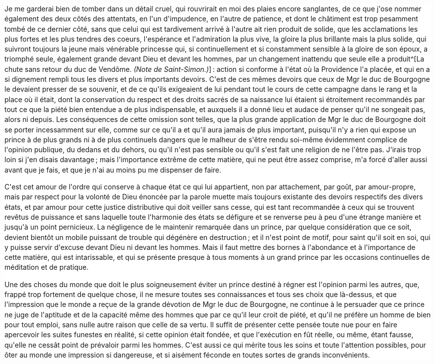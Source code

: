 Je me garderai bien de tomber dans un détail cruel, qui rouvrirait en moi des
plaies encore sanglantes, de ce que j'ose nommer également des deux côtés des
attentats, en l'un d'impudence, en l'autre de patience, et dont le châtiment
est trop pesamment tombé de ce dernier côté, sans que celui qui est
tardivement arrivé à l'autre ait rien produit de solide, que les acclamations
les plus fortes et les plus tendres des coeurs, l'espérance et l'admiration la
plus vive, la gloire la plus brillante mais la plus solide, qui suivront
toujours la jeune mais vénérable princesse qui, si continuellement et si
constamment sensible à la gloire de son époux, a triomphé seule, également
grande devant Dieu et devant les hommes, par un changement inattendu que seule
elle a produit^[La chute sans retour du duc de Vendôme. *(Note de
Saint-Simon.)*] : action si conforme à l'état où la Providence l'a placée, et
qui en a si dignement rempli tous les divers et plus importants devoirs. C'est
de ces mêmes devoirs que ceux de Mgr le duc de Bourgogne le devaient presser
de se souvenir, et de ce qu'ils exigeaient de lui pendant tout le cours de
cette campagne dans le rang et la place où il était, dont la conservation du
respect et des droits sacrés de sa naissance lui étaient si étroitement
recommandés par tout ce que la piété bien entendue a de plus indispensable, et
auxquels il a donné lieu et audace de penser qu'il ne songeait pas, alors ni
depuis. Les conséquences de cette omission sont telles, que la plus grande
application de Mgr le duc de Bourgogne doit se porter incessamment sur elle,
comme sur ce qu'il a et qu'il aura jamais de plus important, puisqu'il n'y a
rien qui expose un prince à de plus grands ni à de plus continuels dangers que
le malheur de s'être rendu soi-même évidemment complice de l'opinion publique,
du dedans et du dehors, ou qu'il n'est pas sensible ou qu'il s'est fait une
religion de ne l'être pas. J'irais trop loin si j'en disais davantage ; mais
l'importance extrême de cette matière, qui ne peut être assez comprise, m'a
forcé d'aller aussi avant que je fais, et que je n'ai au moins pu me dispenser
de faire.

C'est cet amour de l'ordre qui conserve à chaque état ce qui lui appartient,
non par attachement, par goût, par amour-propre, mais par respect pour la
volonté de Dieu énoncée par la parole muette mais toujours existante des
devoirs respectifs des divers états, et par amour pour cette justice
distributive qui doit veiller sans cesse, qui est tant recommandée à ceux qui
se trouvent revêtus de puissance et sans laquelle toute l'harmonie des états
se défigure et se renverse peu à peu d'une étrange manière et jusqu'à un point
pernicieux. La négligence de le maintenir remarquée dans un prince, par
quelque considération que ce soit, devient bientôt un mobile puissant de
trouble qui dégénère en destruction ; et il n'est point de motif, pour saint
qu'il soit en soi, qui y puisse servir d'excuse devant Dieu ni devant les
hommes. Mais il faut mettre des bornes à l'abondance et à l'importance de
cette matière, qui est intarissable, et qui se présente presque à tous moments
à un grand prince par les occasions continuelles de méditation et de pratique.

Une des choses du monde que doit le plus soigneusement éviter un prince
destiné à régner est l'opinion parmi les autres, que, frappé trop fortement de
quelque chose, il ne mesure toutes ses connaissances et tous ses choix que
là-dessus, et que l'impression que le monde a reçue de la grande dévotion de
Mgr le duc de Bourgogne, ne continue à le persuader que ce prince ne juge de
l'aptitude et de la capacité même des hommes que par ce qu'il leur croit de
piété, et qu'il ne préfère un homme de bien pour tout emploi, sans nulle autre
raison que celle de sa vertu. Il suffit de présenter cette pensée toute nue
pour en faire apercevoir les suites funestes en réalité, si cette opinion
était fondée, et que l'exécution en fût réelle, ou même, étant fausse, qu'elle
ne cessât point de prévaloir parmi les hommes. C'est aussi ce qui mérite tous
les soins et toute l'attention possibles, pour ôter au monde une impression si
dangereuse, et si aisément féconde en toutes sortes de grands inconvénients.
